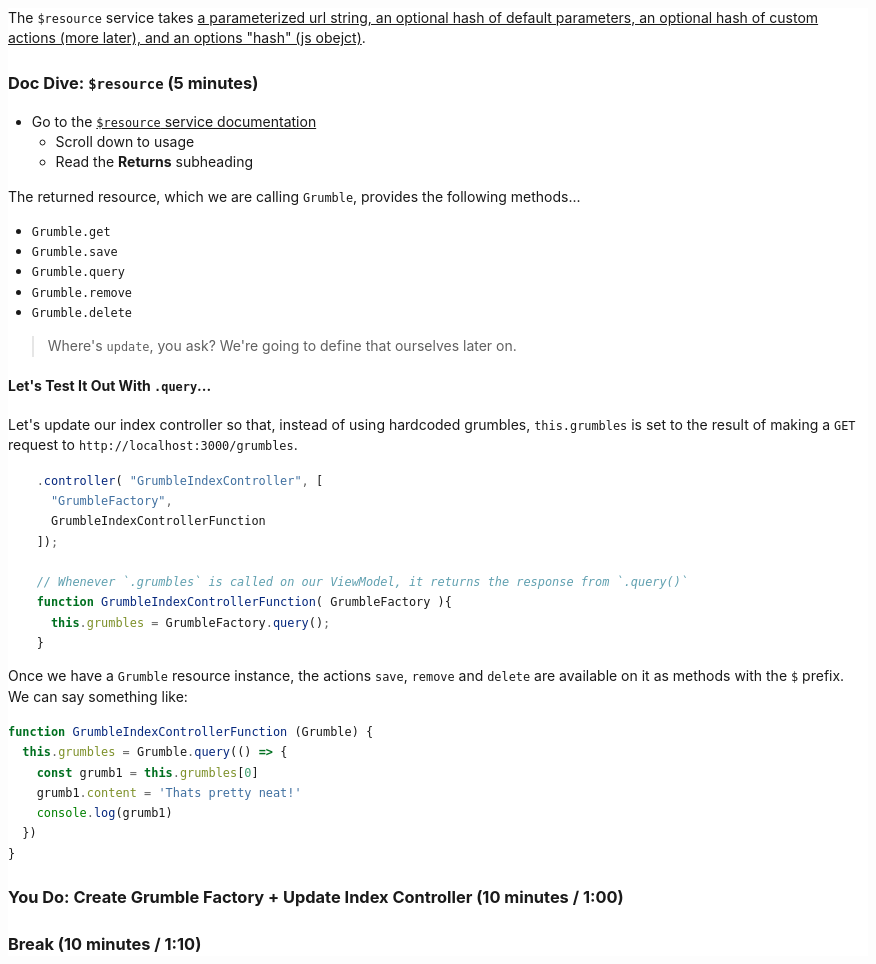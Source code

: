 The `$resource` service takes [a parameterized url string, an optional hash of default parameters, an optional hash of custom actions (more later), and an options "hash" (js obejct)](https://docs.angularjs.org/api/ngResource/service/$resource#usage).

### Doc Dive: `$resource` (5 minutes)

- Go to the [`$resource` service documentation](https://docs.angularjs.org/api/ngResource/service/$resource)
  - Scroll down to usage
  - Read the **Returns** subheading

The returned resource, which we are calling `Grumble`, provides the following methods...

* `Grumble.get`
* `Grumble.save`
* `Grumble.query`
* `Grumble.remove`
* `Grumble.delete`

> Where's `update`, you ask? We're going to define that ourselves later on.

#### Let's Test It Out With `.query`...

Let's update our index controller so that, instead of using hardcoded grumbles, `this.grumbles` is set to the result of making a `GET` request to `http://localhost:3000/grumbles`.

```js
    .controller( "GrumbleIndexController", [
      "GrumbleFactory",
      GrumbleIndexControllerFunction
    ]);

    // Whenever `.grumbles` is called on our ViewModel, it returns the response from `.query()`
    function GrumbleIndexControllerFunction( GrumbleFactory ){
      this.grumbles = GrumbleFactory.query();
    }
```

Once we have a `Grumble` resource instance, the actions `save`, `remove` and `delete` are available on it as methods with the `$` prefix. We can say something like:

```js
function GrumbleIndexControllerFunction (Grumble) {
  this.grumbles = Grumble.query(() => {
    const grumb1 = this.grumbles[0]
    grumb1.content = 'Thats pretty neat!'
    console.log(grumb1)
  })
}
```

### You Do: Create Grumble Factory + Update Index Controller (10 minutes / 1:00)

### Break (10 minutes / 1:10)
